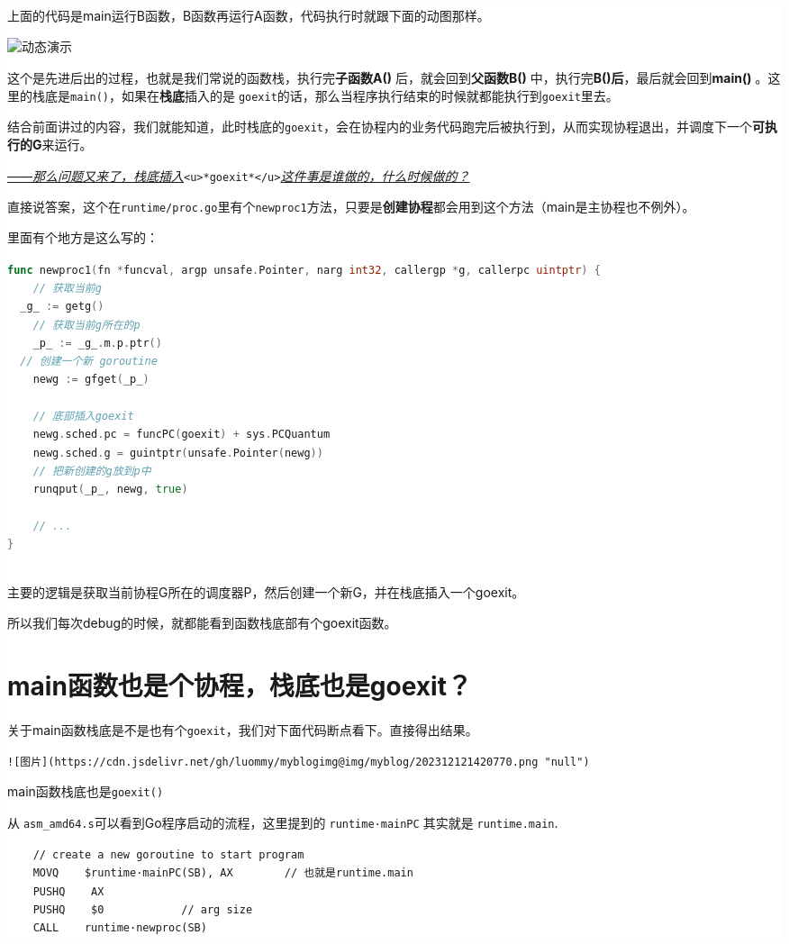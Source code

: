 上面的代码是main运行B函数，B函数再运行A函数，代码执行时就跟下面的动图那样。

​![动态演示](https://cdn.jsdelivr.net/gh/luommy/myblogimg@img/myblog/202312121420259.gif "函数堆栈执行顺序")  

这个是先进后出的过程，也就是我们常说的函数栈，执行完<span style="font-weight: bold;" data-type="strong">子函数A()</span> 后，就会回到<span style="font-weight: bold;" data-type="strong">父函数B()</span> 中，执行完<span style="font-weight: bold;" data-type="strong">B()后</span>，最后就会回到<span style="font-weight: bold;" data-type="strong">main()</span> 。这里的栈底是`main()`​，如果在<span style="font-weight: bold;" data-type="strong">栈底</span>插入的是 `goexit`​ 的话，那么当程序执行结束的时候就都能执行到`goexit`​里去。

结合前面讲过的内容，我们就能知道，此时栈底的`goexit`​，会在协程内的业务代码跑完后被执行到，从而实现协程退出，并调度下一个<span style="font-weight: bold;" data-type="strong">可执行的G</span>来运行。

 <u>*——那么问题又来了，栈底插入*</u>​`<u>*goexit*</u>`​<u>*这件事是谁做的，什么时候做的？*</u>

直接说答案，这个在`runtime/proc.go`​里有个`newproc1`​方法，只要是<span style="font-weight: bold;" data-type="strong">创建协程</span>都会用到这个方法（main是主协程也不例外）。

里面有个地方是这么写的：

```go
func newproc1(fn *funcval, argp unsafe.Pointer, narg int32, callergp *g, callerpc uintptr) {
    // 获取当前g
  _g_ := getg()
    // 获取当前g所在的p
    _p_ := _g_.m.p.ptr()
  // 创建一个新 goroutine
    newg := gfget(_p_)
 
    // 底部插入goexit
    newg.sched.pc = funcPC(goexit) + sys.PCQuantum 
    newg.sched.g = guintptr(unsafe.Pointer(newg))
    // 把新创建的g放到p中
    runqput(_p_, newg, true)
 
    // ...
}
 
```

主要的逻辑是获取当前协程G所在的调度器P，然后创建一个新G，并在栈底插入一个goexit。

所以我们每次debug的时候，就都能看到函数栈底部有个goexit函数。

# main函数也是个协程，栈底也是goexit？

关于main函数栈底是不是也有个`goexit`​，我们对下面代码断点看下。直接得出结果。

	​![图片](https://cdn.jsdelivr.net/gh/luommy/myblogimg@img/myblog/202312121420770.png "null")​

main函数栈底也是`goexit()`​

从 `asm_amd64.s`​可以看到Go程序启动的流程，这里提到的 `runtime·mainPC`​ 其实就是 `runtime.main`​.

```
    // create a new goroutine to start program
    MOVQ    $runtime·mainPC(SB), AX        // 也就是runtime.main
    PUSHQ    AX
    PUSHQ    $0            // arg size
    CALL    runtime·newproc(SB)
```
